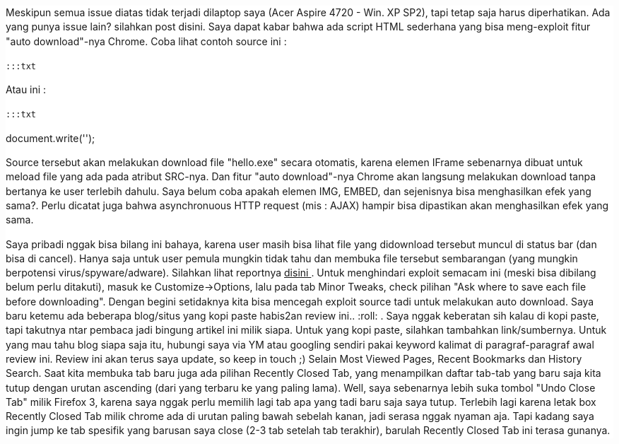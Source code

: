 Meskipun semua issue diatas tidak terjadi dilaptop saya (Acer Aspire 4720 - Win. XP SP2), tapi tetap saja harus diperhatikan. Ada yang punya issue lain? silahkan post disini.
<strong>
 <a name="blogkonten32">
 </a>
</strong>
Saya dapat kabar bahwa ada script HTML sederhana yang bisa meng-exploit fitur "auto download"-nya Chrome. Coba lihat contoh source ini :

	:::txt



Atau ini :

	:::txt

document.write('');



Source tersebut akan melakukan download file "hello.exe" secara otomatis, karena elemen IFrame sebenarnya dibuat untuk meload file yang ada pada atribut SRC-nya. Dan fitur "auto download"-nya Chrome akan langsung melakukan download tanpa bertanya ke user terlebih dahulu. Saya belum coba apakah elemen IMG, EMBED, dan sejenisnya bisa menghasilkan efek yang sama?. Perlu dicatat juga bahwa asynchronuous HTTP request (mis : AJAX) hampir bisa dipastikan akan menghasilkan efek yang sama.

Saya pribadi nggak bisa bilang ini bahaya, karena user masih bisa lihat file yang didownload tersebut muncul di status bar (dan bisa di cancel). Hanya saja untuk user pemula mungkin tidak tahu dan membuka file tersebut sembarangan (yang mungkin berpotensi virus/spyware/adware). Silahkan lihat reportnya
<a href="http://www.milw0rm.com/exploits/6355">
 disini
</a>
. Untuk menghindari exploit semacam ini (meski bisa dibilang belum perlu ditakuti), masuk ke Customize-&gt;Options, lalu pada tab Minor Tweaks, check pilihan "Ask where to save each file before downloading". Dengan begini setidaknya kita bisa mencegah exploit source tadi untuk melakukan auto download.
<strong>
 <a name="blogkonten33">
 </a>
</strong>
Saya baru ketemu ada beberapa blog/situs yang kopi paste habis2an review ini.. :roll: . Saya nggak keberatan sih kalau di kopi paste, tapi takutnya ntar pembaca jadi bingung artikel ini milik siapa. Untuk yang kopi paste, silahkan tambahkan link/sumbernya. Untuk yang mau tahu blog siapa saja itu, hubungi saya via YM atau googling sendiri pakai keyword kalimat di paragraf-paragraf awal review ini. Review ini akan terus saya update, so keep in touch ;)
<strong>
 <a name="blogkonten34">
 </a>
</strong>
Selain Most Viewed Pages, Recent Bookmarks dan History Search. Saat kita membuka tab baru juga ada pilihan Recently Closed Tab, yang menampilkan daftar tab-tab yang baru saja kita tutup dengan urutan ascending (dari yang terbaru ke yang paling lama). Well, saya sebenarnya lebih suka tombol "Undo Close Tab" milik Firefox 3, karena saya nggak perlu memilih lagi tab apa yang tadi baru saja saya tutup. Terlebih lagi karena letak box Recently Closed Tab milik chrome ada di urutan paling bawah sebelah kanan, jadi serasa nggak nyaman aja. Tapi kadang saya ingin jump ke tab spesifik yang barusan saya close (2-3 tab setelah tab terakhir), barulah Recently Closed Tab ini terasa gunanya.
